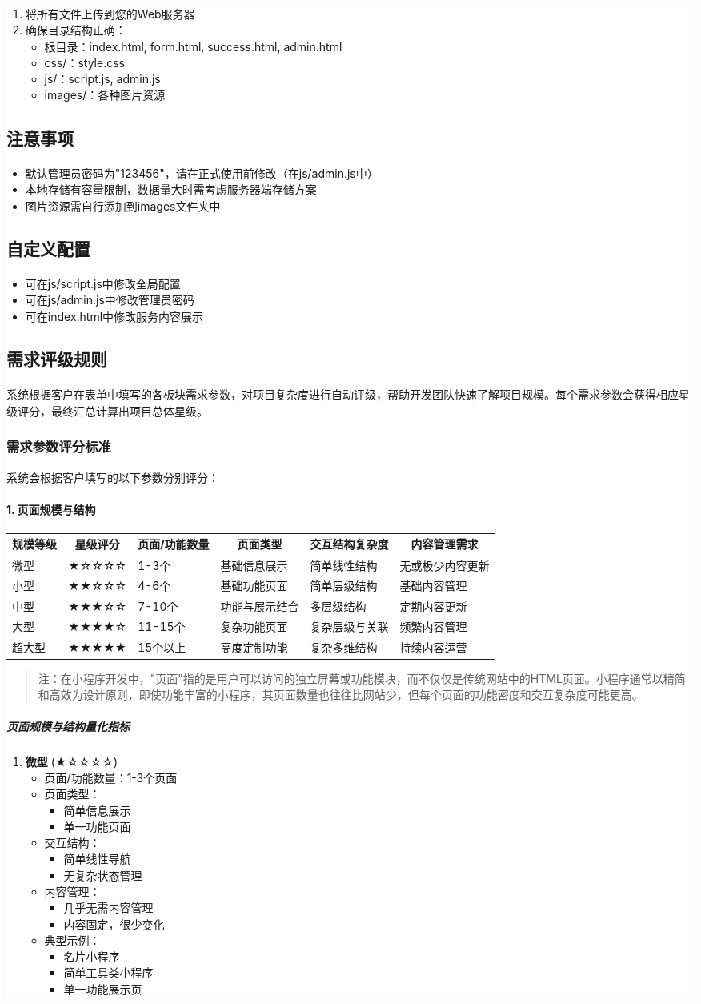 1. 将所有文件上传到您的Web服务器
2. 确保目录结构正确：
   - 根目录：index.html, form.html, success.html, admin.html
   - css/：style.css
   - js/：script.js, admin.js
   - images/：各种图片资源

## 注意事项

- 默认管理员密码为"123456"，请在正式使用前修改（在js/admin.js中）
- 本地存储有容量限制，数据量大时需考虑服务器端存储方案
- 图片资源需自行添加到images文件夹中

## 自定义配置

- 可在js/script.js中修改全局配置
- 可在js/admin.js中修改管理员密码
- 可在index.html中修改服务内容展示

## 需求评级规则

系统根据客户在表单中填写的各板块需求参数，对项目复杂度进行自动评级，帮助开发团队快速了解项目规模。每个需求参数会获得相应星级评分，最终汇总计算出项目总体星级。

### 需求参数评分标准

系统会根据客户填写的以下参数分别评分：

#### 1. 页面规模与结构
| 规模等级 | 星级评分 | 页面/功能数量 | 页面类型 | 交互结构复杂度 | 内容管理需求 |
|---------|---------|-------------|---------|--------------|------------|
| 微型 | ★☆☆☆☆ | 1-3个 | 基础信息展示 | 简单线性结构 | 无或极少内容更新 |
| 小型 | ★★☆☆☆ | 4-6个 | 基础功能页面 | 简单层级结构 | 基础内容管理 |
| 中型 | ★★★☆☆ | 7-10个 | 功能与展示结合 | 多层级结构 | 定期内容更新 |
| 大型 | ★★★★☆ | 11-15个 | 复杂功能页面 | 复杂层级与关联 | 频繁内容管理 |
| 超大型 | ★★★★★ | 15个以上 | 高度定制功能 | 复杂多维结构 | 持续内容运营 |

> 注：在小程序开发中，"页面"指的是用户可以访问的独立屏幕或功能模块，而不仅仅是传统网站中的HTML页面。小程序通常以精简和高效为设计原则，即使功能丰富的小程序，其页面数量也往往比网站少，但每个页面的功能密度和交互复杂度可能更高。

##### 页面规模与结构量化指标

1. **微型** (★☆☆☆☆)
   - 页面/功能数量：1-3个页面
   - 页面类型：
     * 简单信息展示
     * 单一功能页面
   - 交互结构：
     * 简单线性导航
     * 无复杂状态管理
   - 内容管理：
     * 几乎无需内容管理
     * 内容固定，很少变化
   - 典型示例：
     * 名片小程序
     * 简单工具类小程序
     * 单一功能展示页
